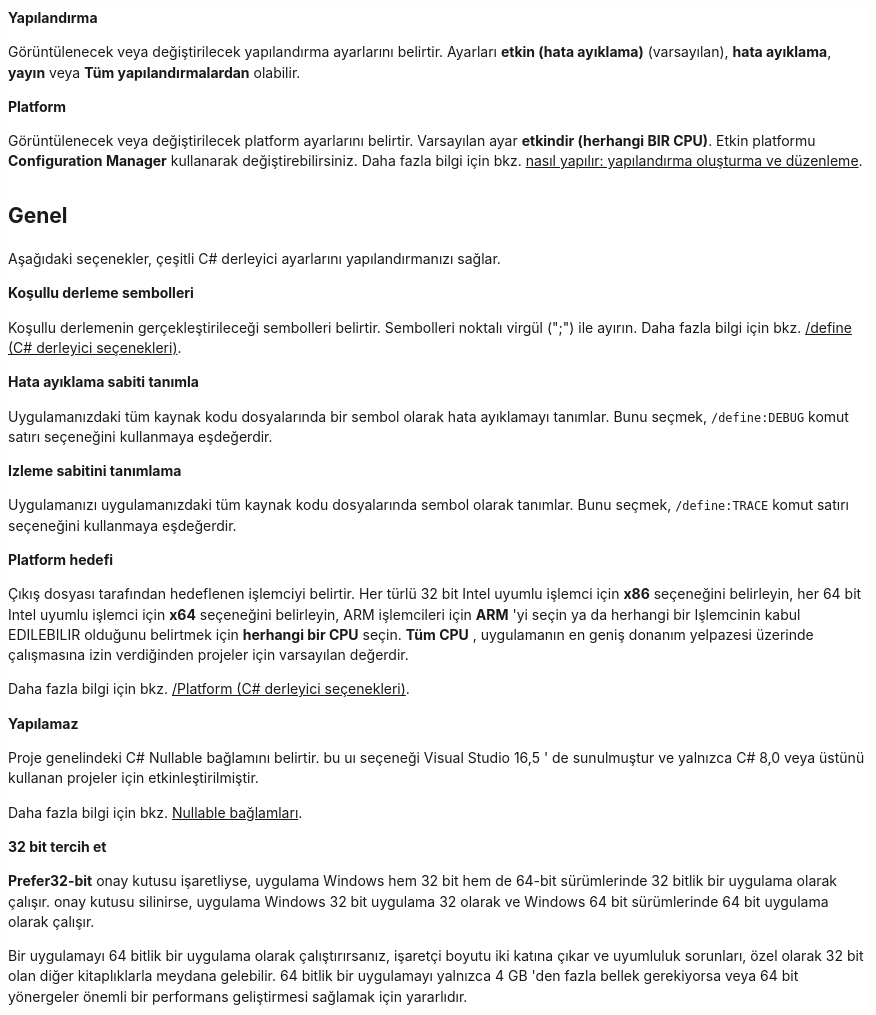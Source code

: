 **Yapılandırma**

Görüntülenecek veya değiştirilecek yapılandırma ayarlarını belirtir. Ayarları **etkin (hata ayıklama)** (varsayılan), **hata ayıklama**, **yayın** veya **Tüm yapılandırmalardan** olabilir.

**Platform**

Görüntülenecek veya değiştirilecek platform ayarlarını belirtir. Varsayılan ayar **etkindir (herhangi BIR CPU)**. Etkin platformu **Configuration Manager** kullanarak değiştirebilirsiniz. Daha fazla bilgi için bkz. [nasıl yapılır: yapılandırma oluşturma ve düzenleme](../../ide/how-to-create-and-edit-configurations.md).

## <a name="general"></a>Genel

Aşağıdaki seçenekler, çeşitli C# derleyici ayarlarını yapılandırmanızı sağlar.

**Koşullu derleme sembolleri**

Koşullu derlemenin gerçekleştirileceği sembolleri belirtir. Sembolleri noktalı virgül (";") ile ayırın. Daha fazla bilgi için bkz. [/define (C# derleyici seçenekleri)](/dotnet/csharp/language-reference/compiler-options/define-compiler-option).

**Hata ayıklama sabiti tanımla**

Uygulamanızdaki tüm kaynak kodu dosyalarında bir sembol olarak hata ayıklamayı tanımlar. Bunu seçmek, `/define:DEBUG` komut satırı seçeneğini kullanmaya eşdeğerdir.

**Izleme sabitini tanımlama**

Uygulamanızı uygulamanızdaki tüm kaynak kodu dosyalarında sembol olarak tanımlar. Bunu seçmek, `/define:TRACE` komut satırı seçeneğini kullanmaya eşdeğerdir.

**Platform hedefi**

Çıkış dosyası tarafından hedeflenen işlemciyi belirtir. Her türlü 32 bit Intel uyumlu işlemci için **x86** seçeneğini belirleyin, her 64 bit Intel uyumlu işlemci için **x64** seçeneğini belirleyin, ARM işlemcileri için **ARM** 'yi seçin ya da herhangi bir Işlemcinin kabul EDILEBILIR olduğunu belirtmek için **herhangi bir CPU** seçin. **Tüm CPU** , uygulamanın en geniş donanım yelpazesi üzerinde çalışmasına izin verdiğinden projeler için varsayılan değerdir.

Daha fazla bilgi için bkz. [/Platform (C# derleyici seçenekleri)](/dotnet/csharp/language-reference/compiler-options/platform-compiler-option).

**Yapılamaz**

Proje genelindeki C# Nullable bağlamını belirtir. bu uı seçeneği Visual Studio 16,5 ' de sunulmuştur ve yalnızca C# 8,0 veya üstünü kullanan projeler için etkinleştirilmiştir.

Daha fazla bilgi için bkz. [Nullable bağlamları](/dotnet/csharp/nullable-references#nullable-contexts).

**32 bit tercih et**

**Prefer32-bit** onay kutusu işaretliyse, uygulama Windows hem 32 bit hem de 64-bit sürümlerinde 32 bitlik bir uygulama olarak çalışır. onay kutusu silinirse, uygulama Windows 32 bit uygulama 32 olarak ve Windows 64 bit sürümlerinde 64 bit uygulama olarak çalışır.

Bir uygulamayı 64 bitlik bir uygulama olarak çalıştırırsanız, işaretçi boyutu iki katına çıkar ve uyumluluk sorunları, özel olarak 32 bit olan diğer kitaplıklarla meydana gelebilir. 64 bitlik bir uygulamayı yalnızca 4 GB 'den fazla bellek gerekiyorsa veya 64 bit yönergeler önemli bir performans geliştirmesi sağlamak için yararlıdır.
